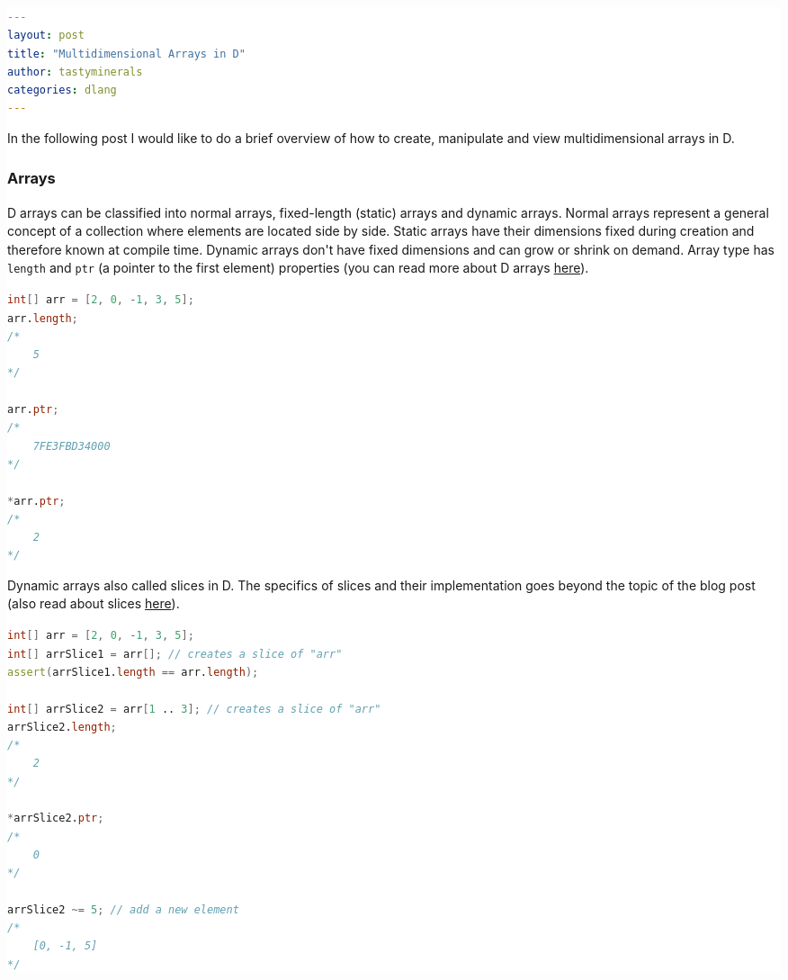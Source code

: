 ```yaml
---
layout: post
title: "Multidimensional Arrays in D"
author: tastyminerals
categories: dlang
---
```


In the following post I would like to do a brief overview of how to create, manipulate and view multidimensional arrays in D.

### Arrays

D arrays can be classified into normal arrays, fixed-length (static) arrays and dynamic arrays.
Normal arrays represent a general concept of a collection where elements are located side by side.
Static arrays have their dimensions fixed during creation and therefore known at compile time.
Dynamic arrays don't have fixed dimensions and can grow or shrink on demand.
Array type has `length` and `ptr` (a pointer to the first element) properties (you can read more about D arrays [here](https://ddili.org/ders/d.en/arrays.html)).

```d
int[] arr = [2, 0, -1, 3, 5];
arr.length;
/*
    5
*/

arr.ptr;
/*
    7FE3FBD34000
*/

*arr.ptr;
/*
    2
*/
```

Dynamic arrays also called slices in D.
The specifics of slices and their implementation goes beyond the topic of the blog post (also read about slices [here](https://ddili.org/ders/d.en/slices.html)).

```d
int[] arr = [2, 0, -1, 3, 5];
int[] arrSlice1 = arr[]; // creates a slice of "arr"
assert(arrSlice1.length == arr.length);

int[] arrSlice2 = arr[1 .. 3]; // creates a slice of "arr"
arrSlice2.length;
/*
    2
*/

*arrSlice2.ptr;
/*
    0
*/

arrSlice2 ~= 5; // add a new element
/*
    [0, -1, 5]
*/

```
